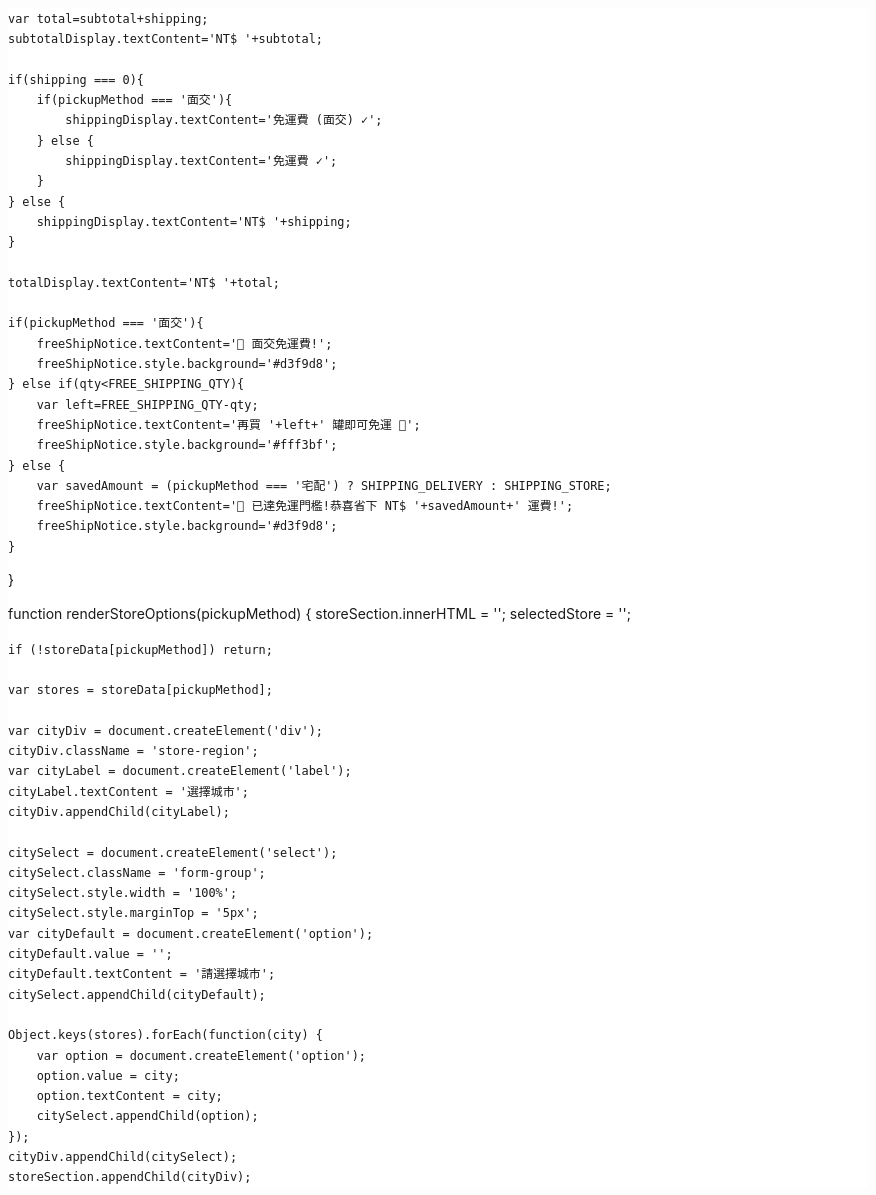     var total=subtotal+shipping;
    subtotalDisplay.textContent='NT$ '+subtotal;
    
    if(shipping === 0){
        if(pickupMethod === '面交'){
            shippingDisplay.textContent='免運費 (面交) ✓';
        } else {
            shippingDisplay.textContent='免運費 ✓';
        }
    } else {
        shippingDisplay.textContent='NT$ '+shipping;
    }
    
    totalDisplay.textContent='NT$ '+total;

    if(pickupMethod === '面交'){
        freeShipNotice.textContent='🎉 面交免運費!';
        freeShipNotice.style.background='#d3f9d8';
    } else if(qty<FREE_SHIPPING_QTY){
        var left=FREE_SHIPPING_QTY-qty;
        freeShipNotice.textContent='再買 '+left+' 罐即可免運 🎁';
        freeShipNotice.style.background='#fff3bf';
    } else {
        var savedAmount = (pickupMethod === '宅配') ? SHIPPING_DELIVERY : SHIPPING_STORE;
        freeShipNotice.textContent='🎉 已達免運門檻!恭喜省下 NT$ '+savedAmount+' 運費!';
        freeShipNotice.style.background='#d3f9d8';
    }
}

function renderStoreOptions(pickupMethod) {
    storeSection.innerHTML = '';
    selectedStore = '';
    
    if (!storeData[pickupMethod]) return;
    
    var stores = storeData[pickupMethod];
    
    var cityDiv = document.createElement('div');
    cityDiv.className = 'store-region';
    var cityLabel = document.createElement('label');
    cityLabel.textContent = '選擇城市';
    cityDiv.appendChild(cityLabel);
    
    citySelect = document.createElement('select');
    citySelect.className = 'form-group';
    citySelect.style.width = '100%';
    citySelect.style.marginTop = '5px';
    var cityDefault = document.createElement('option');
    cityDefault.value = '';
    cityDefault.textContent = '請選擇城市';
    citySelect.appendChild(cityDefault);
    
    Object.keys(stores).forEach(function(city) {
        var option = document.createElement('option');
        option.value = city;
        option.textContent = city;
        citySelect.appendChild(option);
    });
    cityDiv.appendChild(citySelect);
    storeSection.appendChild(cityDiv);
    